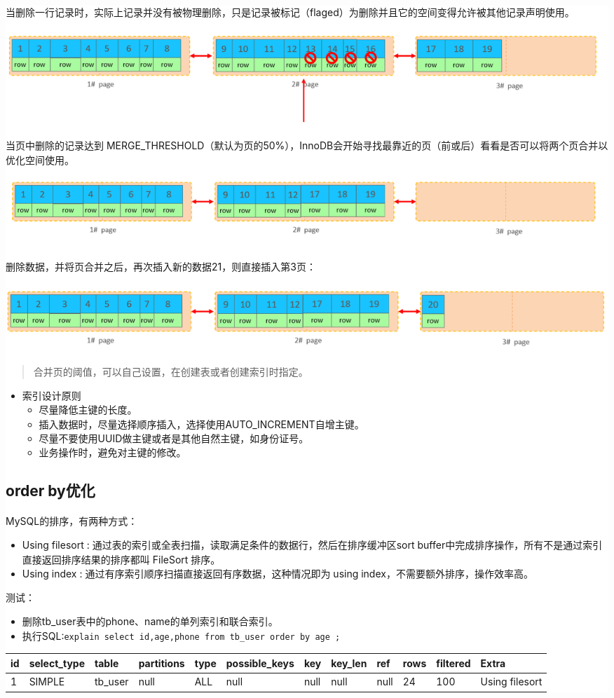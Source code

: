 当删除一行记录时，实际上记录并没有被物理删除，只是记录被标记（flaged）为删除并且它的空间变得允许被其他记录声明使用。

![image-20250312212512317](img/MySQL进阶/image-20250312212512317.png)

当页中删除的记录达到 MERGE_THRESHOLD（默认为页的50%），InnoDB会开始寻找最靠近的页（前或后）看看是否可以将两个页合并以优化空间使用。

![image-20250312212611615](img/MySQL进阶/image-20250312212611615.png)

删除数据，并将页合并之后，再次插入新的数据21，则直接插入第3页：

![image-20250312212640434](img/MySQL进阶/image-20250312212640434.png)

> 合并页的阈值，可以自己设置，在创建表或者创建索引时指定。



+ 索引设计原则
  + 尽量降低主键的长度。
  + 插入数据时，尽量选择顺序插入，选择使用AUTO_INCREMENT自增主键。
  + 尽量不要使用UUID做主键或者是其他自然主键，如身份证号。
  + 业务操作时，避免对主键的修改。



## order by优化

MySQL的排序，有两种方式：

+ Using filesort : 通过表的索引或全表扫描，读取满足条件的数据行，然后在排序缓冲区sort buffer中完成排序操作，所有不是通过索引直接返回排序结果的排序都叫 FileSort 排序。
+ Using index : 通过有序索引顺序扫描直接返回有序数据，这种情况即为 using index，不需要额外排序，操作效率高。

测试：

+ 删除tb_user表中的phone、name的单列索引和联合索引。
+ 执行SQL:`explain select id,age,phone from tb_user order by age ;`

| id   | select\_type | table    | partitions | type | possible\_keys | key  | key\_len | ref  | rows | filtered | Extra          |
| :--- | :----------- | :------- | :--------- | :--- | :------------- | :--- | :------- | :--- | :--- | :------- | :------------- |
| 1    | SIMPLE       | tb\_user | null       | ALL  | null           | null | null     | null | 24   | 100      | Using filesort |
